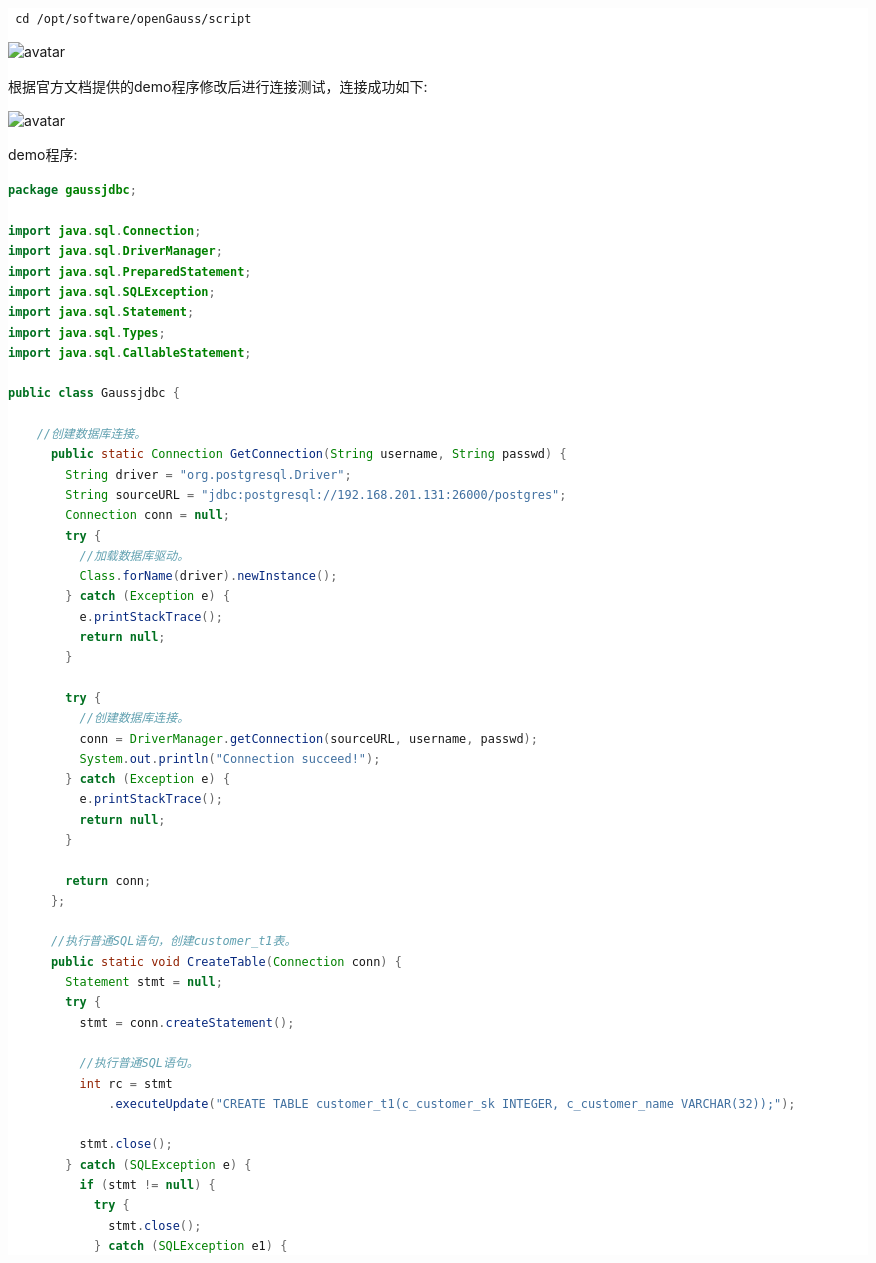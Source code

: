 ``` cd /opt/software/openGauss/script```

![avatar](pic/jdbc连接/第一次连接后操作需要修改omm用户密码.PNG)

根据官方文档提供的demo程序修改后进行连接测试，连接成功如下:

![avatar](pic/jdbc连接/连接成功.PNG)

demo程序:
```java
package gaussjdbc;

import java.sql.Connection;
import java.sql.DriverManager;
import java.sql.PreparedStatement;
import java.sql.SQLException;
import java.sql.Statement;
import java.sql.Types;
import java.sql.CallableStatement;

public class Gaussjdbc {

	//创建数据库连接。
	  public static Connection GetConnection(String username, String passwd) {
	    String driver = "org.postgresql.Driver";
	    String sourceURL = "jdbc:postgresql://192.168.201.131:26000/postgres";
	    Connection conn = null;
	    try {
	      //加载数据库驱动。
	      Class.forName(driver).newInstance();
	    } catch (Exception e) {
	      e.printStackTrace();
	      return null;
	    }

	    try {
	      //创建数据库连接。
	      conn = DriverManager.getConnection(sourceURL, username, passwd);
	      System.out.println("Connection succeed!");
	    } catch (Exception e) {
	      e.printStackTrace();
	      return null;
	    }

	    return conn;
	  };

	  //执行普通SQL语句，创建customer_t1表。
	  public static void CreateTable(Connection conn) {
	    Statement stmt = null;
	    try {
	      stmt = conn.createStatement();

	      //执行普通SQL语句。
	      int rc = stmt
	          .executeUpdate("CREATE TABLE customer_t1(c_customer_sk INTEGER, c_customer_name VARCHAR(32));");

	      stmt.close();
	    } catch (SQLException e) {
	      if (stmt != null) {
	        try {
	          stmt.close();
	        } catch (SQLException e1) {
```